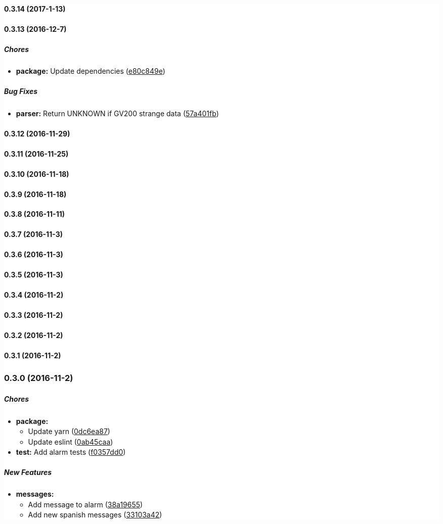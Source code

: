 #### 0.3.14 (2017-1-13)

#### 0.3.13 (2016-12-7)

##### Chores

* **package:** Update dependencies ([e80c849e](https://github.com/jaayesta/queclink-parser/commit/e80c849ee245a1f3e7e6b7b65a110376bd974f3e))

##### Bug Fixes

* **parser:** Return UNKNOWN if GV200 strange data ([57a401fb](https://github.com/jaayesta/queclink-parser/commit/57a401fbe4c6146df8e875f5860797cac277468a))

#### 0.3.12 (2016-11-29)

#### 0.3.11 (2016-11-25)

#### 0.3.10 (2016-11-18)

#### 0.3.9 (2016-11-18)

#### 0.3.8 (2016-11-11)

#### 0.3.7 (2016-11-3)

#### 0.3.6 (2016-11-3)

#### 0.3.5 (2016-11-3)

#### 0.3.4 (2016-11-2)

#### 0.3.3 (2016-11-2)

#### 0.3.2 (2016-11-2)

#### 0.3.1 (2016-11-2)

### 0.3.0 (2016-11-2)

##### Chores

* **package:**
  * Update yarn ([0dc6ea87](https://github.com/jaayesta/queclink-parser/commit/0dc6ea8701d2e2e289535de8a2f72cb226d80dbe))
  * Update eslint ([0ab45caa](https://github.com/jaayesta/queclink-parser/commit/0ab45caac1a5ac6155807dc448a4dcb2d8679bd7))
* **test:** Add alarm tests ([f0357dd0](https://github.com/jaayesta/queclink-parser/commit/f0357dd0d332edaa95a387f68308412ea45c993f))

##### New Features

* **messages:**
  * Add message to alarm ([38a19655](https://github.com/jaayesta/queclink-parser/commit/38a19655bde2bd0fd6769e7ad80095f208596fe7))
  * Add new spanish messages ([33103a42](https://github.com/jaayesta/queclink-parser/commit/33103a4261f2a6110840d7caa5602669a6391643))
